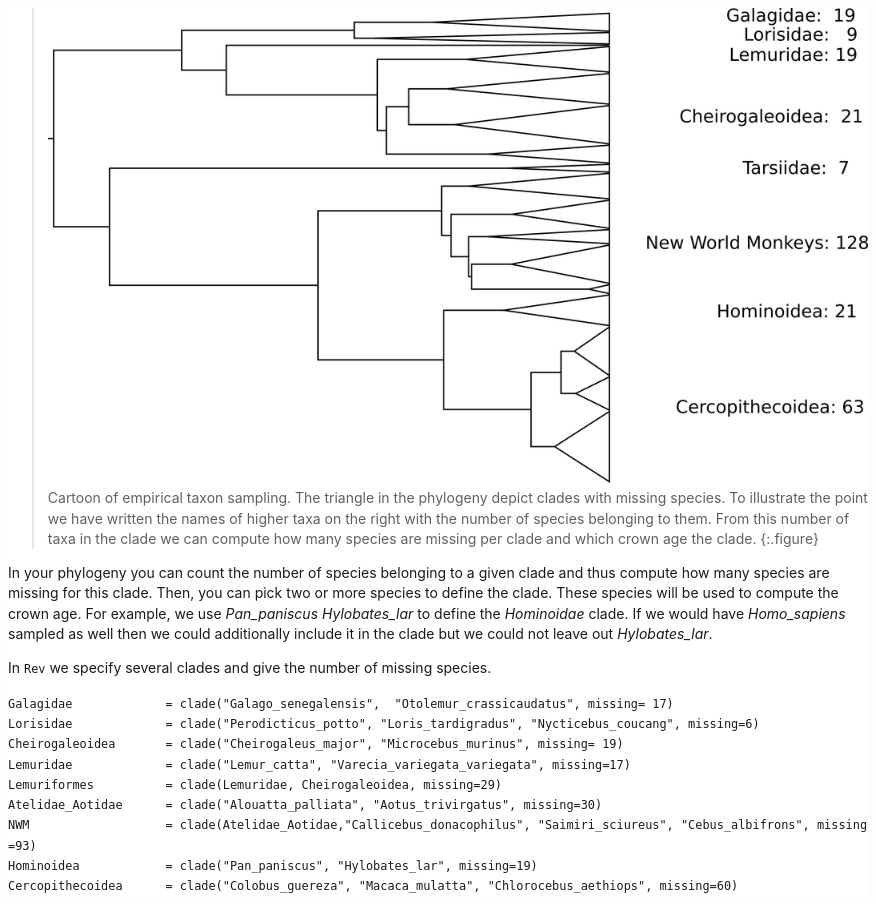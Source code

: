 > ![](figures/primates.png) 
> Cartoon of empirical taxon
sampling. The triangle in the phylogeny depict clades with missing
species. To illustrate the point we have written the names of higher
taxa on the right with the number of species belonging to them. From
this number of taxa in the clade we can compute how many species are
missing per clade and which crown age the clade. 
{:.figure}

In your phylogeny you can count the number of species belonging to a
given clade and thus compute how many species are missing for this
clade. Then, you can pick two or more species to define the clade. These
species will be used to compute the crown age. For example, we use
*Pan_paniscus* *Hylobates_lar* to define the *Hominoidae* clade. If we
would have *Homo_sapiens* sampled as well then we could additionally
include it in the clade but we could not leave out *Hylobates_lar*.

In `Rev` we specify several clades and give the number of missing
species.

    Galagidae             = clade("Galago_senegalensis",  "Otolemur_crassicaudatus", missing= 17)
    Lorisidae             = clade("Perodicticus_potto", "Loris_tardigradus", "Nycticebus_coucang", missing=6)
    Cheirogaleoidea       = clade("Cheirogaleus_major", "Microcebus_murinus", missing= 19)
    Lemuridae             = clade("Lemur_catta", "Varecia_variegata_variegata", missing=17)
    Lemuriformes          = clade(Lemuridae, Cheirogaleoidea, missing=29)
    Atelidae_Aotidae      = clade("Alouatta_palliata", "Aotus_trivirgatus", missing=30)
    NWM                   = clade(Atelidae_Aotidae,"Callicebus_donacophilus", "Saimiri_sciureus", "Cebus_albifrons", missing=93)
    Hominoidea            = clade("Pan_paniscus", "Hylobates_lar", missing=19)
    Cercopithecoidea      = clade("Colobus_guereza", "Macaca_mulatta", "Chlorocebus_aethiops", missing=60)
